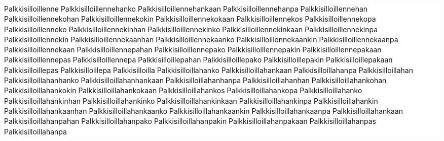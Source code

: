 Palkkisilloillenne
Palkkisilloillennehanko
Palkkisilloillennehankaan
Palkkisilloillennehanpa
Palkkisilloillennehan
Palkkisilloillennekohan
Palkkisilloillennekokin
Palkkisilloillennekokaan
Palkkisilloillennekos
Palkkisilloillennekopa
Palkkisilloillenneko
Palkkisilloillennekinhan
Palkkisilloillennekinko
Palkkisilloillennekinkaan
Palkkisilloillennekinpa
Palkkisilloillennekin
Palkkisilloillennekaanhan
Palkkisilloillennekaanko
Palkkisilloillennekaankin
Palkkisilloillennekaanpa
Palkkisilloillennekaan
Palkkisilloillennepahan
Palkkisilloillennepako
Palkkisilloillennepakin
Palkkisilloillennepakaan
Palkkisilloillennepas
Palkkisilloillennepa
Palkkisilloillepahan
Palkkisilloillepako
Palkkisilloillepakin
Palkkisilloillepakaan
Palkkisilloillepas
Palkkisilloillepa
Palkkisilloilla
Palkkisilloillahanko
Palkkisilloillahankaan
Palkkisilloillahanpa
Palkkisilloillahan
Palkkisilloillahanhanko
Palkkisilloillahanhankaan
Palkkisilloillahanhanpa
Palkkisilloillahanhan
Palkkisilloillahankohan
Palkkisilloillahankokin
Palkkisilloillahankokaan
Palkkisilloillahankos
Palkkisilloillahankopa
Palkkisilloillahanko
Palkkisilloillahankinhan
Palkkisilloillahankinko
Palkkisilloillahankinkaan
Palkkisilloillahankinpa
Palkkisilloillahankin
Palkkisilloillahankaanhan
Palkkisilloillahankaanko
Palkkisilloillahankaankin
Palkkisilloillahankaanpa
Palkkisilloillahankaan
Palkkisilloillahanpahan
Palkkisilloillahanpako
Palkkisilloillahanpakin
Palkkisilloillahanpakaan
Palkkisilloillahanpas
Palkkisilloillahanpa